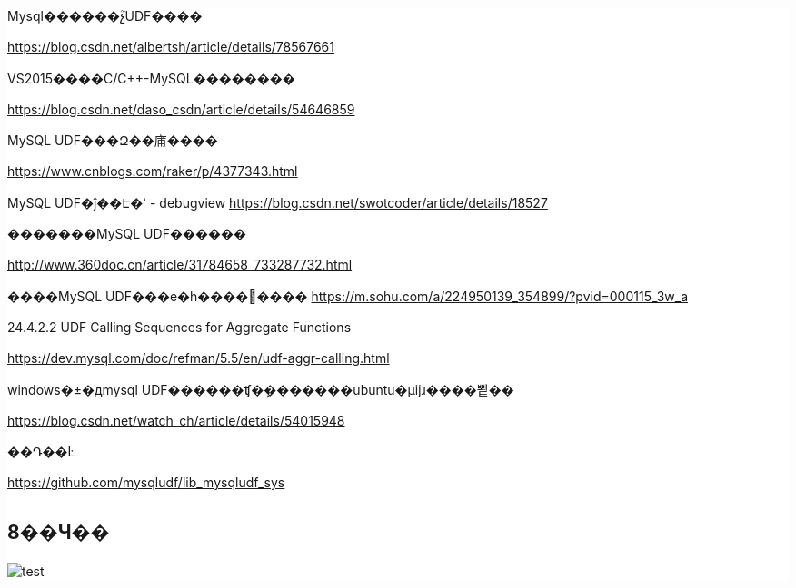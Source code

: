 
Mysql������չ֮UDF����

https://blog.csdn.net/albertsh/article/details/78567661

VS2015����C/C++-MySQL��������

https://blog.csdn.net/daso_csdn/article/details/54646859

MySQL UDF���Զ��庯����

https://www.cnblogs.com/raker/p/4377343.html

MySQL UDF�ĵ��Է�ʽ - debugview
https://blog.csdn.net/swotcoder/article/details/18527

�������MySQL UDFִ������ 

http://www.360doc.cn/article/31784658_733287732.html

����MySQL UDF���е�һ����͸����
https://m.sohu.com/a/224950139_354899/?pvid=000115_3w_a

24.4.2.2 UDF Calling Sequences for Aggregate Functions

https://dev.mysql.com/doc/refman/5.5/en/udf-aggr-calling.html

windows�±�дmysql UDF������ʧ�ܾ�������ubuntu�µĳɹ����뾭��

https://blog.csdn.net/watch_ch/article/details/54015948

��Դ��Ŀ

https://github.com/mysqludf/lib_mysqludf_sys


## 8��Ч��

![test](https://images2018.cnblogs.com/blog/549050/201805/549050-20180530203927755-1403761145.png)

